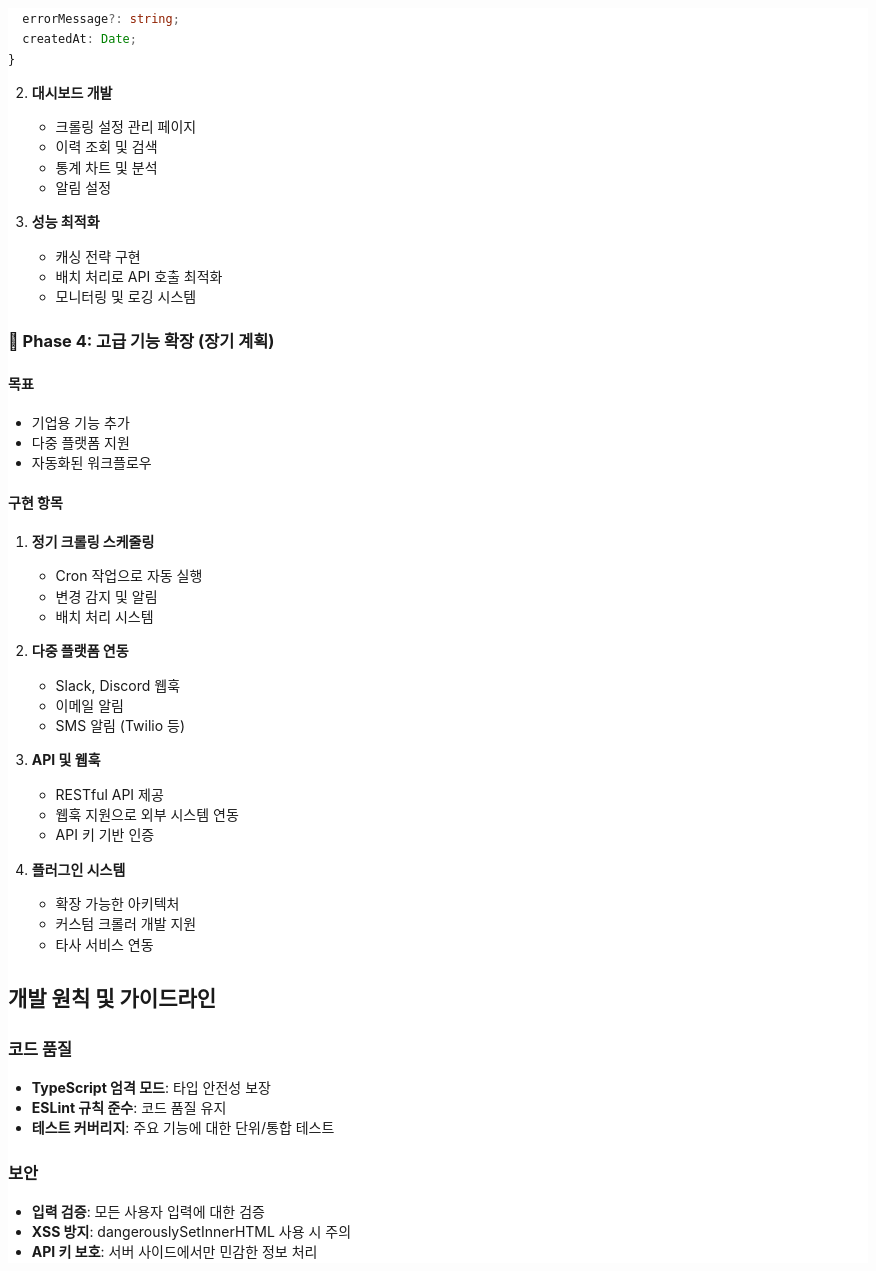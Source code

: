    ```typescript
     errorMessage?: string;
     createdAt: Date;
   }
   ```

2. **대시보드 개발**
   - 크롤링 설정 관리 페이지
   - 이력 조회 및 검색
   - 통계 차트 및 분석
   - 알림 설정

3. **성능 최적화**
   - 캐싱 전략 구현
   - 배치 처리로 API 호출 최적화
   - 모니터링 및 로깅 시스템

### 🚀 Phase 4: 고급 기능 확장 (장기 계획)

#### 목표
- 기업용 기능 추가
- 다중 플랫폼 지원
- 자동화된 워크플로우

#### 구현 항목
1. **정기 크롤링 스케줄링**
   - Cron 작업으로 자동 실행
   - 변경 감지 및 알림
   - 배치 처리 시스템

2. **다중 플랫폼 연동**
   - Slack, Discord 웹훅
   - 이메일 알림
   - SMS 알림 (Twilio 등)

3. **API 및 웹훅**
   - RESTful API 제공
   - 웹훅 지원으로 외부 시스템 연동
   - API 키 기반 인증

4. **플러그인 시스템**
   - 확장 가능한 아키텍처
   - 커스텀 크롤러 개발 지원
   - 타사 서비스 연동

## 개발 원칙 및 가이드라인

### 코드 품질
- **TypeScript 엄격 모드**: 타입 안전성 보장
- **ESLint 규칙 준수**: 코드 품질 유지
- **테스트 커버리지**: 주요 기능에 대한 단위/통합 테스트

### 보안
- **입력 검증**: 모든 사용자 입력에 대한 검증
- **XSS 방지**: dangerouslySetInnerHTML 사용 시 주의
- **API 키 보호**: 서버 사이드에서만 민감한 정보 처리
